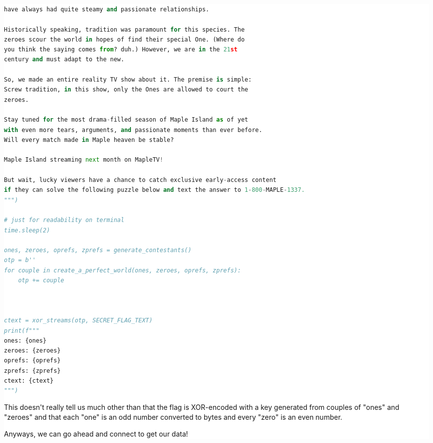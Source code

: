 ```py
have always had quite steamy and passionate relationships. 
      
Historically speaking, tradition was paramount for this species. The
zeroes scour the world in hopes of find their special One. (Where do
you think the saying comes from? duh.) However, we are in the 21st 
century and must adapt to the new.

So, we made an entire reality TV show about it. The premise is simple:
Screw tradition, in this show, only the Ones are allowed to court the 
zeroes.
 
Stay tuned for the most drama-filled season of Maple Island as of yet
with even more tears, arguments, and passionate moments than ever before.
Will every match made in Maple heaven be stable?
      
Maple Island streaming next month on MapleTV!
      
But wait, lucky viewers have a chance to catch exclusive early-access content
if they can solve the following puzzle below and text the answer to 1-800-MAPLE-1337.
""")

# just for readability on terminal
time.sleep(2)

ones, zeroes, oprefs, zprefs = generate_contestants()
otp = b''
for couple in create_a_perfect_world(ones, zeroes, oprefs, zprefs):
    otp += couple



ctext = xor_streams(otp, SECRET_FLAG_TEXT)
print(f"""
ones: {ones}
zeroes: {zeroes}
oprefs: {oprefs}
zprefs: {zprefs}
ctext: {ctext}
""")
```

This doesn't really tell us much other than that the flag is XOR-encoded with a key generated from couples of "ones" and "zeroes" and that each "one" is an odd number converted to bytes and every "zero" is an even number.

Anyways, we can go ahead and connect to get our data!
